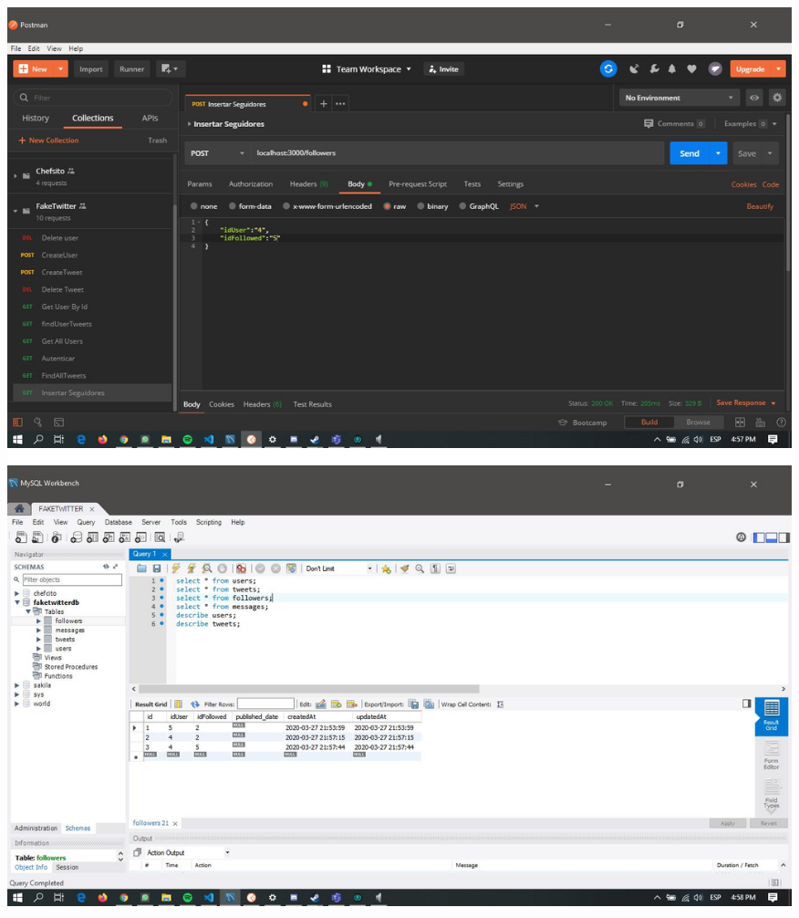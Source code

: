![](https://github.com/Leoo05/faketwitter/blob/master/BackFakeTwitter/images/56.JPG)

![](https://github.com/Leoo05/faketwitter/blob/master/BackFakeTwitter/images/57.JPG)
